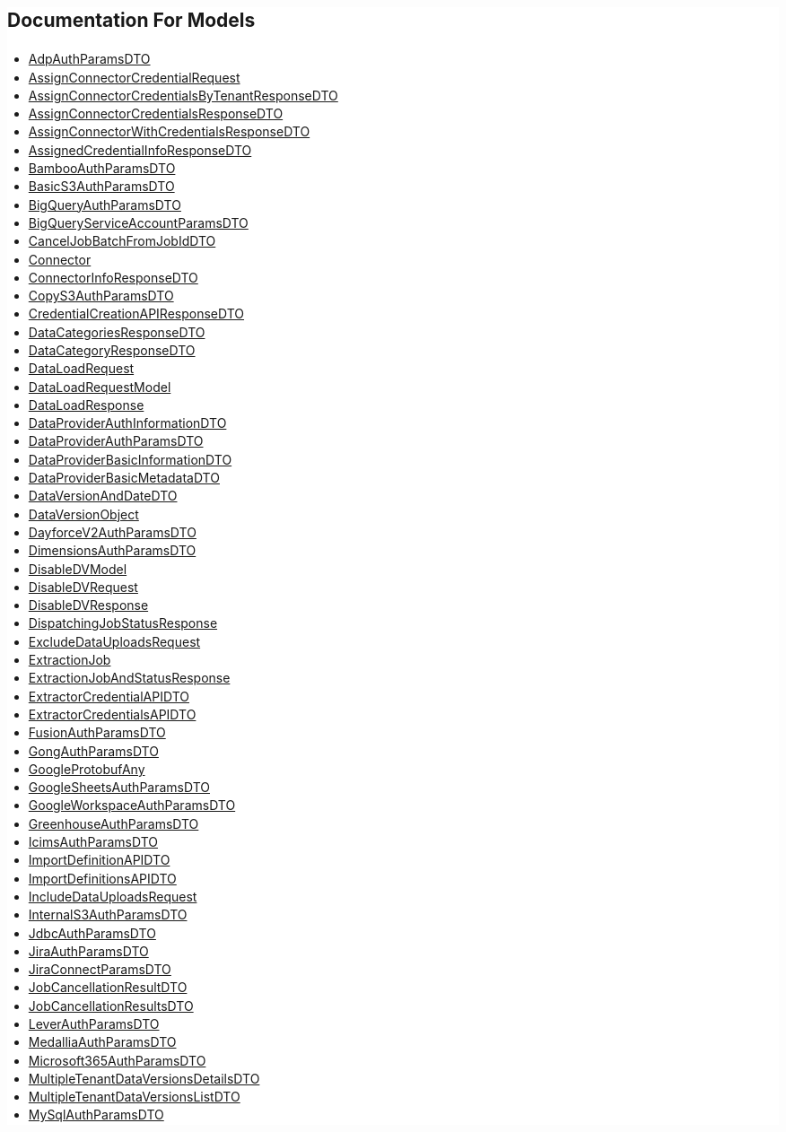 
## Documentation For Models

 - [AdpAuthParamsDTO](docs/AdpAuthParamsDTO.md)
 - [AssignConnectorCredentialRequest](docs/AssignConnectorCredentialRequest.md)
 - [AssignConnectorCredentialsByTenantResponseDTO](docs/AssignConnectorCredentialsByTenantResponseDTO.md)
 - [AssignConnectorCredentialsResponseDTO](docs/AssignConnectorCredentialsResponseDTO.md)
 - [AssignConnectorWithCredentialsResponseDTO](docs/AssignConnectorWithCredentialsResponseDTO.md)
 - [AssignedCredentialInfoResponseDTO](docs/AssignedCredentialInfoResponseDTO.md)
 - [BambooAuthParamsDTO](docs/BambooAuthParamsDTO.md)
 - [BasicS3AuthParamsDTO](docs/BasicS3AuthParamsDTO.md)
 - [BigQueryAuthParamsDTO](docs/BigQueryAuthParamsDTO.md)
 - [BigQueryServiceAccountParamsDTO](docs/BigQueryServiceAccountParamsDTO.md)
 - [CancelJobBatchFromJobIdDTO](docs/CancelJobBatchFromJobIdDTO.md)
 - [Connector](docs/Connector.md)
 - [ConnectorInfoResponseDTO](docs/ConnectorInfoResponseDTO.md)
 - [CopyS3AuthParamsDTO](docs/CopyS3AuthParamsDTO.md)
 - [CredentialCreationAPIResponseDTO](docs/CredentialCreationAPIResponseDTO.md)
 - [DataCategoriesResponseDTO](docs/DataCategoriesResponseDTO.md)
 - [DataCategoryResponseDTO](docs/DataCategoryResponseDTO.md)
 - [DataLoadRequest](docs/DataLoadRequest.md)
 - [DataLoadRequestModel](docs/DataLoadRequestModel.md)
 - [DataLoadResponse](docs/DataLoadResponse.md)
 - [DataProviderAuthInformationDTO](docs/DataProviderAuthInformationDTO.md)
 - [DataProviderAuthParamsDTO](docs/DataProviderAuthParamsDTO.md)
 - [DataProviderBasicInformationDTO](docs/DataProviderBasicInformationDTO.md)
 - [DataProviderBasicMetadataDTO](docs/DataProviderBasicMetadataDTO.md)
 - [DataVersionAndDateDTO](docs/DataVersionAndDateDTO.md)
 - [DataVersionObject](docs/DataVersionObject.md)
 - [DayforceV2AuthParamsDTO](docs/DayforceV2AuthParamsDTO.md)
 - [DimensionsAuthParamsDTO](docs/DimensionsAuthParamsDTO.md)
 - [DisableDVModel](docs/DisableDVModel.md)
 - [DisableDVRequest](docs/DisableDVRequest.md)
 - [DisableDVResponse](docs/DisableDVResponse.md)
 - [DispatchingJobStatusResponse](docs/DispatchingJobStatusResponse.md)
 - [ExcludeDataUploadsRequest](docs/ExcludeDataUploadsRequest.md)
 - [ExtractionJob](docs/ExtractionJob.md)
 - [ExtractionJobAndStatusResponse](docs/ExtractionJobAndStatusResponse.md)
 - [ExtractorCredentialAPIDTO](docs/ExtractorCredentialAPIDTO.md)
 - [ExtractorCredentialsAPIDTO](docs/ExtractorCredentialsAPIDTO.md)
 - [FusionAuthParamsDTO](docs/FusionAuthParamsDTO.md)
 - [GongAuthParamsDTO](docs/GongAuthParamsDTO.md)
 - [GoogleProtobufAny](docs/GoogleProtobufAny.md)
 - [GoogleSheetsAuthParamsDTO](docs/GoogleSheetsAuthParamsDTO.md)
 - [GoogleWorkspaceAuthParamsDTO](docs/GoogleWorkspaceAuthParamsDTO.md)
 - [GreenhouseAuthParamsDTO](docs/GreenhouseAuthParamsDTO.md)
 - [IcimsAuthParamsDTO](docs/IcimsAuthParamsDTO.md)
 - [ImportDefinitionAPIDTO](docs/ImportDefinitionAPIDTO.md)
 - [ImportDefinitionsAPIDTO](docs/ImportDefinitionsAPIDTO.md)
 - [IncludeDataUploadsRequest](docs/IncludeDataUploadsRequest.md)
 - [InternalS3AuthParamsDTO](docs/InternalS3AuthParamsDTO.md)
 - [JdbcAuthParamsDTO](docs/JdbcAuthParamsDTO.md)
 - [JiraAuthParamsDTO](docs/JiraAuthParamsDTO.md)
 - [JiraConnectParamsDTO](docs/JiraConnectParamsDTO.md)
 - [JobCancellationResultDTO](docs/JobCancellationResultDTO.md)
 - [JobCancellationResultsDTO](docs/JobCancellationResultsDTO.md)
 - [LeverAuthParamsDTO](docs/LeverAuthParamsDTO.md)
 - [MedalliaAuthParamsDTO](docs/MedalliaAuthParamsDTO.md)
 - [Microsoft365AuthParamsDTO](docs/Microsoft365AuthParamsDTO.md)
 - [MultipleTenantDataVersionsDetailsDTO](docs/MultipleTenantDataVersionsDetailsDTO.md)
 - [MultipleTenantDataVersionsListDTO](docs/MultipleTenantDataVersionsListDTO.md)
 - [MySqlAuthParamsDTO](docs/MySqlAuthParamsDTO.md)